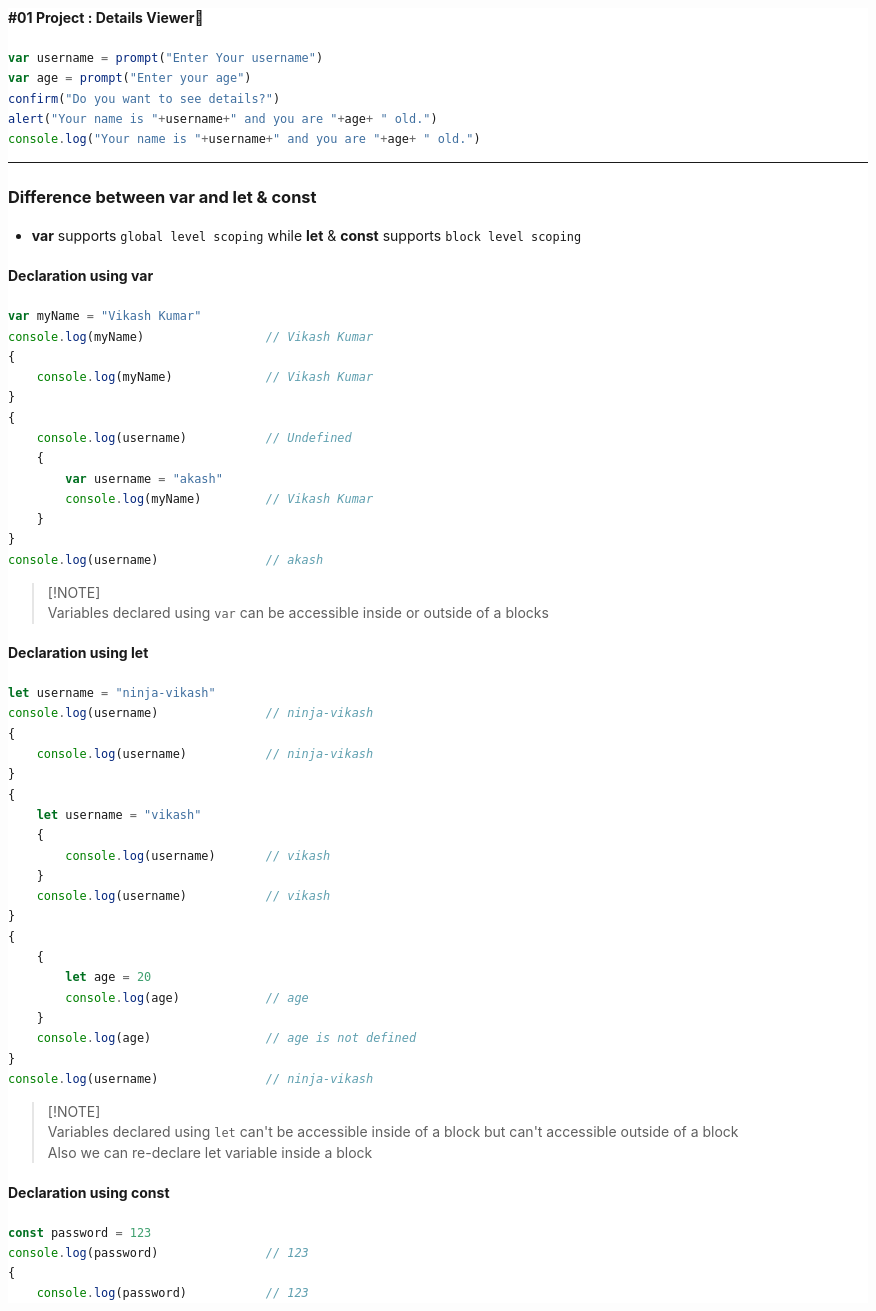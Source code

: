 #### **#01 Project** : Details Viewer🌱
```js
var username = prompt("Enter Your username")
var age = prompt("Enter your age")
confirm("Do you want to see details?")
alert("Your name is "+username+" and you are "+age+ " old.")
console.log("Your name is "+username+" and you are "+age+ " old.")
```

***
### Difference between var and let & const
- **var** supports `global level scoping` while **let** & **const** supports `block level scoping`
#### Declaration using var
```js
var myName = "Vikash Kumar"
console.log(myName)                 // Vikash Kumar
{
    console.log(myName)             // Vikash Kumar
}
{
    console.log(username)           // Undefined
    {
        var username = "akash"
        console.log(myName)         // Vikash Kumar
    }
}
console.log(username)               // akash
```
> [!NOTE]\
> Variables declared using `var` can be accessible inside or outside of a blocks
#### Declaration using let
```js
let username = "ninja-vikash"
console.log(username)               // ninja-vikash
{
    console.log(username)           // ninja-vikash
}
{
    let username = "vikash"
    {
        console.log(username)       // vikash
    }
    console.log(username)           // vikash
}
{
    {
        let age = 20
        console.log(age)            // age
    }
    console.log(age)                // age is not defined
}
console.log(username)               // ninja-vikash
```
> [!NOTE]\
> Variables declared using `let` can't be accessible inside of a block but can't accessible outside of a block\
> Also we can re-declare let variable inside a block
#### Declaration using const
```js
const password = 123
console.log(password)               // 123
{
    console.log(password)           // 123
```